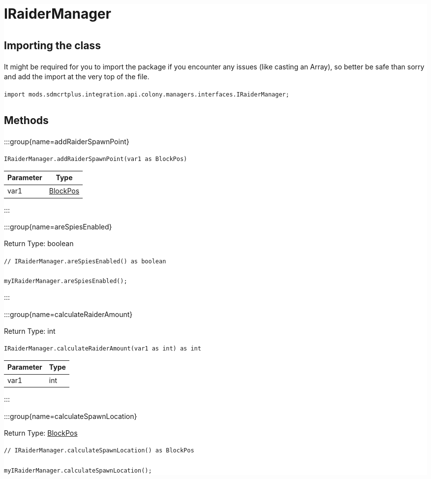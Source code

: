 # IRaiderManager

## Importing the class

It might be required for you to import the package if you encounter any issues (like casting an Array), so better be safe than sorry and add the import at the very top of the file.
```zenscript
import mods.sdmcrtplus.integration.api.colony.managers.interfaces.IRaiderManager;
```


## Methods

:::group{name=addRaiderSpawnPoint}

```zenscript
IRaiderManager.addRaiderSpawnPoint(var1 as BlockPos)
```

| Parameter |                    Type                     |
|-----------|---------------------------------------------|
| var1      | [BlockPos](/vanilla/api/util/math/BlockPos) |


:::

:::group{name=areSpiesEnabled}

Return Type: boolean

```zenscript
// IRaiderManager.areSpiesEnabled() as boolean

myIRaiderManager.areSpiesEnabled();
```

:::

:::group{name=calculateRaiderAmount}

Return Type: int

```zenscript
IRaiderManager.calculateRaiderAmount(var1 as int) as int
```

| Parameter | Type |
|-----------|------|
| var1      | int  |


:::

:::group{name=calculateSpawnLocation}

Return Type: [BlockPos](/vanilla/api/util/math/BlockPos)

```zenscript
// IRaiderManager.calculateSpawnLocation() as BlockPos

myIRaiderManager.calculateSpawnLocation();
```
